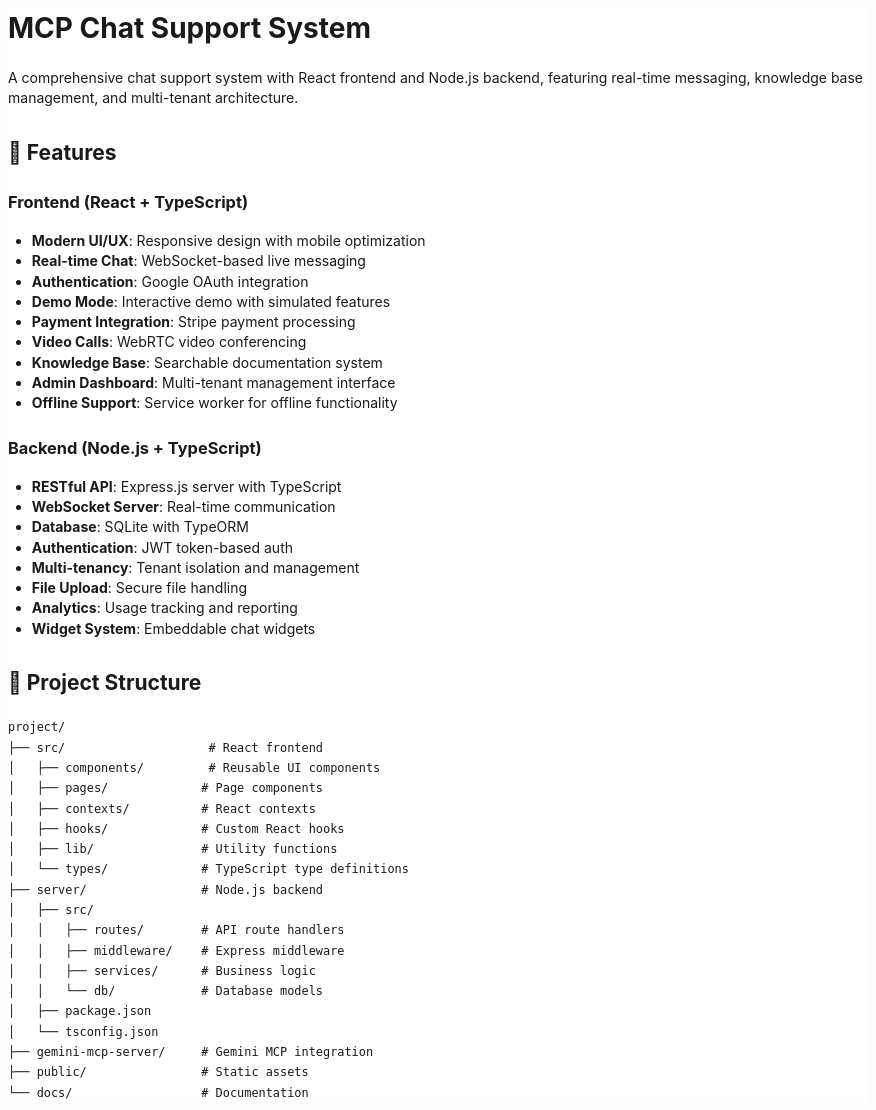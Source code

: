 # MCP Chat Support System

A comprehensive chat support system with React frontend and Node.js backend, featuring real-time messaging, knowledge base management, and multi-tenant architecture.

## 🚀 Features

### Frontend (React + TypeScript)
- **Modern UI/UX**: Responsive design with mobile optimization
- **Real-time Chat**: WebSocket-based live messaging
- **Authentication**: Google OAuth integration
- **Demo Mode**: Interactive demo with simulated features
- **Payment Integration**: Stripe payment processing
- **Video Calls**: WebRTC video conferencing
- **Knowledge Base**: Searchable documentation system
- **Admin Dashboard**: Multi-tenant management interface
- **Offline Support**: Service worker for offline functionality

### Backend (Node.js + TypeScript)
- **RESTful API**: Express.js server with TypeScript
- **WebSocket Server**: Real-time communication
- **Database**: SQLite with TypeORM
- **Authentication**: JWT token-based auth
- **Multi-tenancy**: Tenant isolation and management
- **File Upload**: Secure file handling
- **Analytics**: Usage tracking and reporting
- **Widget System**: Embeddable chat widgets

## 📁 Project Structure

```
project/
├── src/                    # React frontend
│   ├── components/         # Reusable UI components
│   ├── pages/             # Page components
│   ├── contexts/          # React contexts
│   ├── hooks/             # Custom React hooks
│   ├── lib/               # Utility functions
│   └── types/             # TypeScript type definitions
├── server/                # Node.js backend
│   ├── src/
│   │   ├── routes/        # API route handlers
│   │   ├── middleware/    # Express middleware
│   │   ├── services/      # Business logic
│   │   └── db/            # Database models
│   ├── package.json
│   └── tsconfig.json
├── gemini-mcp-server/     # Gemini MCP integration
├── public/                # Static assets
└── docs/                  # Documentation
```
